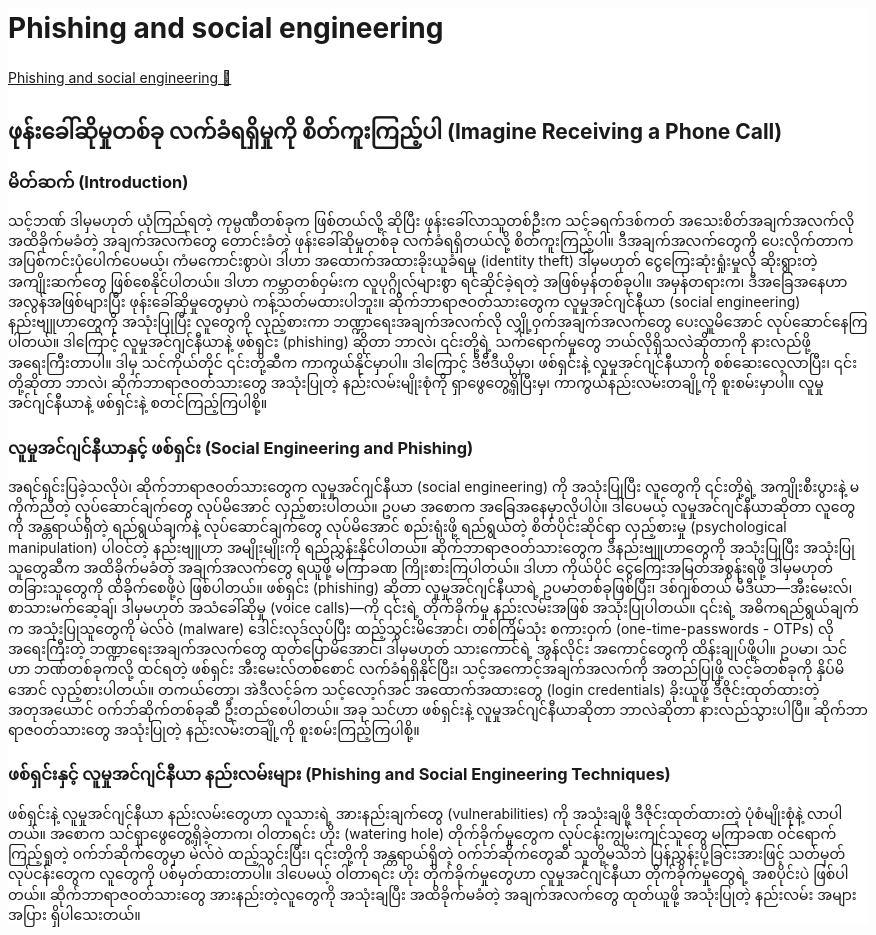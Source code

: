 # Phishing and social engineering

[Phishing and social engineering 🔗](https://www.coursera.org/learn/cybersecurity-threat-vectors-and-mitigation/lecture/SvuOx/phishing-and-social-engineering)

## ဖုန်းခေါ်ဆိုမှုတစ်ခု လက်ခံရရှိမှုကို စိတ်ကူးကြည့်ပါ (Imagine Receiving a Phone Call)

### မိတ်ဆက် (Introduction)

သင့်ဘဏ် ဒါမှမဟုတ် ယုံကြည်ရတဲ့ ကုမ္ပဏီတစ်ခုက ဖြစ်တယ်လို့ ဆိုပြီး ဖုန်းခေါ်လာသူတစ်ဦးက သင့်ခရက်ဒစ်ကတ် အသေးစိတ်အချက်အလက်လို အထိခိုက်မခံတဲ့ အချက်အလက်တွေ တောင်းခံတဲ့ ဖုန်းခေါ်ဆိုမှုတစ်ခု လက်ခံရရှိတယ်လို့ စိတ်ကူးကြည့်ပါ။ ဒီအချက်အလက်တွေကို ပေးလိုက်တာက အပြစ်ကင်းပုံပေါက်ပေမယ့်၊ ကံမကောင်းစွာပဲ၊ ဒါဟာ အထောက်အထားခိုးယူခံရမှု (identity theft) ဒါမှမဟုတ် ငွေကြေးဆုံးရှုံးမှုလို ဆိုးရွားတဲ့ အကျိုးဆက်တွေ ဖြစ်စေနိုင်ပါတယ်။ ဒါဟာ ကမ္ဘာတစ်ဝှမ်းက လူပုဂ္ဂိုလ်များစွာ ရင်ဆိုင်ခဲ့ရတဲ့ အဖြစ်မှန်တစ်ခုပါ။ အမှန်တရားက၊ ဒီအခြေအနေဟာ အလွန်အဖြစ်များပြီး ဖုန်းခေါ်ဆိုမှုတွေမှာပဲ ကန့်သတ်မထားပါဘူး။ ဆိုက်ဘာရာဇဝတ်သားတွေက လူမှုအင်ဂျင်နီယာ (social engineering) နည်းဗျူဟာတွေကို အသုံးပြုပြီး လူတွေကို လှည့်စားကာ ဘဏ္ဍာရေးအချက်အလက်လို လျှို့ဝှက်အချက်အလက်တွေ ပေးလှူမိအောင် လုပ်ဆောင်နေကြပါတယ်။ ဒါကြောင့် လူမှုအင်ဂျင်နီယာနဲ့ ဖစ်ရှင်း (phishing) ဆိုတာ ဘာလဲ၊ ၎င်းတို့ရဲ့ သက်ရောက်မှုတွေ ဘယ်လိုရှိသလဲဆိုတာကို နားလည်ဖို့ အရေးကြီးတာပါ။ ဒါမှ သင်ကိုယ်တိုင် ၎င်းတို့ဆီက ကာကွယ်နိုင်မှာပါ။ ဒါကြောင့် ဒီဗီဒီယိုမှာ၊ ဖစ်ရှင်းနဲ့ လူမှုအင်ဂျင်နီယာကို စစ်ဆေးလေ့လာပြီး၊ ၎င်းတို့ဆိုတာ ဘာလဲ၊ ဆိုက်ဘာရာဇဝတ်သားတွေ အသုံးပြုတဲ့ နည်းလမ်းမျိုးစုံကို ရှာဖွေတွေ့ရှိပြီးမှ၊ ကာကွယ်နည်းလမ်းတချို့ကို စူးစမ်းမှာပါ။ လူမှုအင်ဂျင်နီယာနဲ့ ဖစ်ရှင်းနဲ့ စတင်ကြည့်ကြပါစို့။

### လူမှုအင်ဂျင်နီယာနှင့် ဖစ်ရှင်း (Social Engineering and Phishing)

အရင်ရှင်းပြခဲ့သလိုပဲ၊ ဆိုက်ဘာရာဇဝတ်သားတွေက လူမှုအင်ဂျင်နီယာ (social engineering) ကို အသုံးပြုပြီး လူတွေကို ၎င်းတို့ရဲ့ အကျိုးစီးပွားနဲ့ မကိုက်ညီတဲ့ လုပ်ဆောင်ချက်တွေ လုပ်မိအောင် လှည့်စားပါတယ်။ ဥပမာ အစောက အခြေအနေမှာလိုပါပဲ။ ဒါပေမယ့် လူမှုအင်ဂျင်နီယာဆိုတာ လူတွေကို အန္တရာယ်ရှိတဲ့ ရည်ရွယ်ချက်နဲ့ လုပ်ဆောင်ချက်တွေ လုပ်မိအောင် စည်းရုံးဖို့ ရည်ရွယ်တဲ့ စိတ်ပိုင်းဆိုင်ရာ လှည့်စားမှု (psychological manipulation) ပါဝင်တဲ့ နည်းဗျူဟာ အမျိုးမျိုးကို ရည်ညွှန်းနိုင်ပါတယ်။ ဆိုက်ဘာရာဇဝတ်သားတွေက ဒီနည်းဗျူဟာတွေကို အသုံးပြုပြီး အသုံးပြုသူတွေဆီက အထိခိုက်မခံတဲ့ အချက်အလက်တွေ ရယူဖို့ မကြာခဏ ကြိုးစားကြပါတယ်။ ဒါဟာ ကိုယ်ပိုင် ငွေကြေးအမြတ်အစွန်းရဖို့ ဒါမှမဟုတ် တခြားသူတွေကို ထိခိုက်စေဖို့ပဲ ဖြစ်ပါတယ်။ ဖစ်ရှင်း (phishing) ဆိုတာ လူမှုအင်ဂျင်နီယာရဲ့ ဥပမာတစ်ခုဖြစ်ပြီး၊ ဒစ်ဂျစ်တယ် မီဒီယာ—အီးမေးလ်၊ စာသားမက်ဆေ့ချ်၊ ဒါမှမဟုတ် အသံခေါ်ဆိုမှု (voice calls)—ကို ၎င်းရဲ့ တိုက်ခိုက်မှု နည်းလမ်းအဖြစ် အသုံးပြုပါတယ်။ ၎င်းရဲ့ အဓိကရည်ရွယ်ချက်က အသုံးပြုသူတွေကို မဲလ်ဝဲ (malware) ဒေါင်းလုဒ်လုပ်ပြီး ထည့်သွင်းမိအောင်၊ တစ်ကြိမ်သုံး စကားဝှက် (one-time-passwords - OTPs) လို အရေးကြီးတဲ့ ဘဏ္ဍာရေးအချက်အလက်တွေ ထုတ်ပြောမိအောင်၊ ဒါမှမဟုတ် သားကောင်ရဲ့ အွန်လိုင်း အကောင့်တွေကို ထိန်းချုပ်ဖို့ပါ။ ဥပမာ၊ သင်ဟာ ဘဏ်တစ်ခုကလို့ ထင်ရတဲ့ ဖစ်ရှင်း အီးမေးလ်တစ်စောင် လက်ခံရရှိနိုင်ပြီး၊ သင့်အကောင့်အချက်အလက်ကို အတည်ပြုဖို့ လင့်ခ်တစ်ခုကို နှိပ်မိအောင် လှည့်စားပါတယ်။ တကယ်တော့၊ အဲဒီလင့်ခ်က သင့်လော့ဂ်အင် အထောက်အထားတွေ (login credentials) ခိုးယူဖို့ ဒီဇိုင်းထုတ်ထားတဲ့ အတုအယောင် ဝက်ဘ်ဆိုက်တစ်ခုဆီ ဦးတည်စေပါတယ်။ အခု သင်ဟာ ဖစ်ရှင်းနဲ့ လူမှုအင်ဂျင်နီယာဆိုတာ ဘာလဲဆိုတာ နားလည်သွားပါပြီ။ ဆိုက်ဘာရာဇဝတ်သားတွေ အသုံးပြုတဲ့ နည်းလမ်းတချို့ကို စူးစမ်းကြည့်ကြပါစို့။

### ဖစ်ရှင်းနှင့် လူမှုအင်ဂျင်နီယာ နည်းလမ်းများ (Phishing and Social Engineering Techniques)

ဖစ်ရှင်းနဲ့ လူမှုအင်ဂျင်နီယာ နည်းလမ်းတွေဟာ လူသားရဲ့ အားနည်းချက်တွေ (vulnerabilities) ကို အသုံးချဖို့ ဒီဇိုင်းထုတ်ထားတဲ့ ပုံစံမျိုးစုံနဲ့ လာပါတယ်။ အစောက သင်ရှာဖွေတွေ့ရှိခဲ့တာက၊ ဝါတာရင်း ဟိုး (watering hole) တိုက်ခိုက်မှုတွေက လုပ်ငန်းကျွမ်းကျင်သူတွေ မကြာခဏ ဝင်ရောက်ကြည့်ရှုတဲ့ ဝက်ဘ်ဆိုက်တွေမှာ မဲလ်ဝဲ ထည့်သွင်းပြီး၊ ၎င်းတို့ကို အန္တရာယ်ရှိတဲ့ ဝက်ဘ်ဆိုက်တွေဆီ သူတို့မသိဘဲ ပြန်ညွှန်းပို့ခြင်းအားဖြင့် သတ်မှတ်လုပ်ငန်းတွေက လူတွေကို ပစ်မှတ်ထားတာပါ။ ဒါပေမယ့် ဝါတာရင်း ဟိုး တိုက်ခိုက်မှုတွေဟာ လူမှုအင်ဂျင်နီယာ တိုက်ခိုက်မှုတွေရဲ့ အစပိုင်းပဲ ဖြစ်ပါတယ်။ ဆိုက်ဘာရာဇဝတ်သားတွေ အားနည်းတဲ့လူတွေကို အသုံးချပြီး အထိခိုက်မခံတဲ့ အချက်အလက်တွေ ထုတ်ယူဖို့ အသုံးပြုတဲ့ နည်းလမ်း အများအပြား ရှိပါသေးတယ်။
